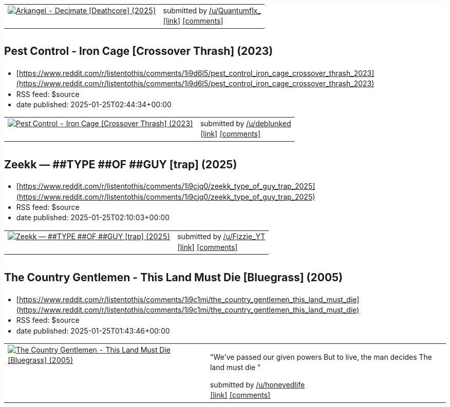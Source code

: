 <table> <tr><td> <a href="https://www.reddit.com/r/listentothis/comments/1i9do8d/arkangel_decimate_deathcore_2025/"> <img src="https://external-preview.redd.it/41au4hw4kDoXu3oMwxtU-iPUobsNUPETJi-4kj_bXn8.jpg?width=320&amp;crop=smart&amp;auto=webp&amp;s=93e3298581c24d0d8083ada4251752386a0a3245" alt="Arkangel - Decimate [Deathcore] (2025)" title="Arkangel - Decimate [Deathcore] (2025)" /> </a> </td><td> &#32; submitted by &#32; <a href="https://www.reddit.com/user/Quantumflx_"> /u/Quantumflx_ </a> <br/> <span><a href="https://youtu.be/GOShSDWErwo?si=QZVk-yiFNwJAyOHQ">[link]</a></span> &#32; <span><a href="https://www.reddit.com/r/listentothis/comments/1i9do8d/arkangel_decimate_deathcore_2025/">[comments]</a></span> </td></tr></table>

## Pest Control - Iron Cage [Crossover Thrash] (2023)
 - [https://www.reddit.com/r/listentothis/comments/1i9d6l5/pest_control_iron_cage_crossover_thrash_2023](https://www.reddit.com/r/listentothis/comments/1i9d6l5/pest_control_iron_cage_crossover_thrash_2023)
 - RSS feed: $source
 - date published: 2025-01-25T02:44:34+00:00

<table> <tr><td> <a href="https://www.reddit.com/r/listentothis/comments/1i9d6l5/pest_control_iron_cage_crossover_thrash_2023/"> <img src="https://external-preview.redd.it/NVryUSxIoi4HgonK5cybvbyYhX4T_QE6ZcxSf_LlD78.jpg?width=320&amp;crop=smart&amp;auto=webp&amp;s=ee7900058cb0789ccbdbacb1223a9a21dc616ccd" alt="Pest Control - Iron Cage [Crossover Thrash] (2023)" title="Pest Control - Iron Cage [Crossover Thrash] (2023)" /> </a> </td><td> &#32; submitted by &#32; <a href="https://www.reddit.com/user/deblunked"> /u/deblunked </a> <br/> <span><a href="https://www.youtube.com/watch?v=T2Im7oqKcmo">[link]</a></span> &#32; <span><a href="https://www.reddit.com/r/listentothis/comments/1i9d6l5/pest_control_iron_cage_crossover_thrash_2023/">[comments]</a></span> </td></tr></table>

## Zeekk — ##TYPE ##OF ##GUY [trap] (2025)
 - [https://www.reddit.com/r/listentothis/comments/1i9cjq0/zeekk_type_of_guy_trap_2025](https://www.reddit.com/r/listentothis/comments/1i9cjq0/zeekk_type_of_guy_trap_2025)
 - RSS feed: $source
 - date published: 2025-01-25T02:10:03+00:00

<table> <tr><td> <a href="https://www.reddit.com/r/listentothis/comments/1i9cjq0/zeekk_type_of_guy_trap_2025/"> <img src="https://external-preview.redd.it/091il4aOR19Ibta7bNuUtQtpRItzLGliN1u-qKeza58.jpg?width=640&amp;crop=smart&amp;auto=webp&amp;s=64198873787358d68c46df53bcbf88f68fd2f426" alt="Zeekk — ##TYPE ##OF ##GUY [trap] (2025)" title="Zeekk — ##TYPE ##OF ##GUY [trap] (2025)" /> </a> </td><td> &#32; submitted by &#32; <a href="https://www.reddit.com/user/Fizzie_YT"> /u/Fizzie_YT </a> <br/> <span><a href="https://open.spotify.com/track/7sS77Krv4SmnOzGuMC4eFz?si=dReLuRHgQ0uzZjzbQ8tUww&amp;context=spotify%3Aalbum%3A0HtuO0yGGlHHq0OCDHfdcR">[link]</a></span> &#32; <span><a href="https://www.reddit.com/r/listentothis/comments/1i9cjq0/zeekk_type_of_guy_trap_2025/">[comments]</a></span> </td></tr></table>

## The Country Gentlemen - This Land Must Die [Bluegrass] (2005)
 - [https://www.reddit.com/r/listentothis/comments/1i9c1mi/the_country_gentlemen_this_land_must_die](https://www.reddit.com/r/listentothis/comments/1i9c1mi/the_country_gentlemen_this_land_must_die)
 - RSS feed: $source
 - date published: 2025-01-25T01:43:46+00:00

<table> <tr><td> <a href="https://www.reddit.com/r/listentothis/comments/1i9c1mi/the_country_gentlemen_this_land_must_die/"> <img src="https://external-preview.redd.it/-UpyCxeQxlehw6Z9RazmNLPFBulXaaHz-Q8jm4T7Xjw.jpg?width=320&amp;crop=smart&amp;auto=webp&amp;s=a187352204454f0f500f74819d129be39d5ee8cc" alt="The Country Gentlemen - This Land Must Die [Bluegrass] (2005)" title="The Country Gentlemen - This Land Must Die [Bluegrass] (2005)" /> </a> </td><td> <div class="md"><p>&quot;We&#39;ve passed our given powers But to live, the man decides The land must die &quot;</p> </div> &#32; submitted by &#32; <a href="https://www.reddit.com/user/honeyedlife"> /u/honeyedlife </a> <br/> <span><a href="https://youtu.be/3kpoMqHg5n4?si=qfSHFXFE65_FMCuf">[link]</a></span> &#32; <span><a href="https://www.reddit.com/r/listentothis/comments/1i9c1mi/the_country_gentlemen_this_land_must_die/">[comments]</a></span> </td></tr></table>

